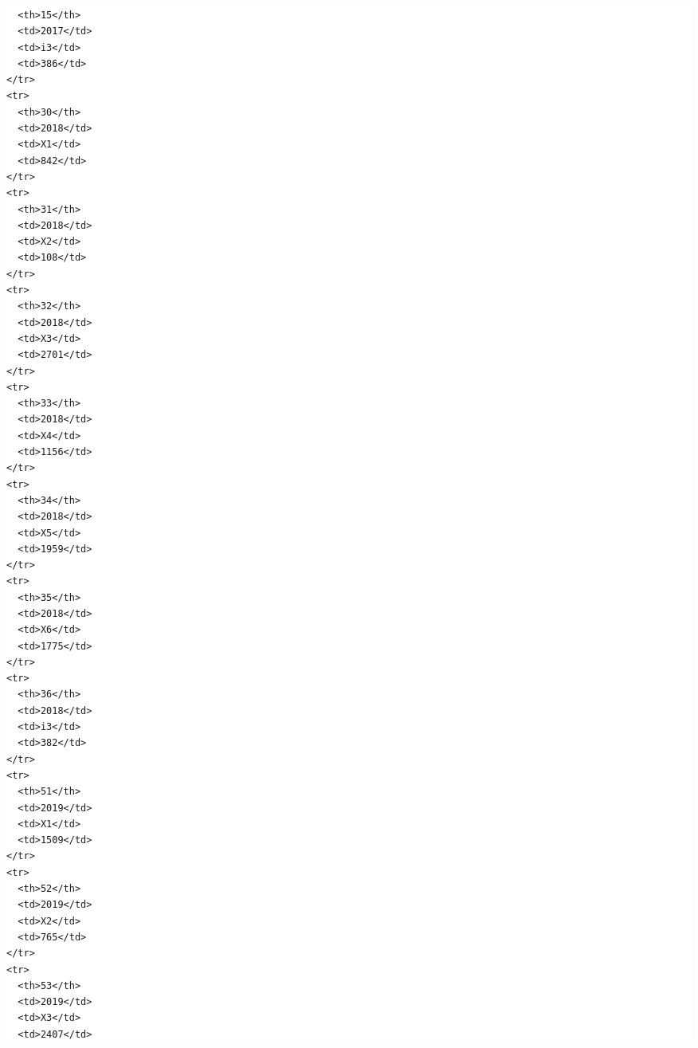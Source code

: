       <th>15</th>
      <td>2017</td>
      <td>i3</td>
      <td>386</td>
    </tr>
    <tr>
      <th>30</th>
      <td>2018</td>
      <td>X1</td>
      <td>842</td>
    </tr>
    <tr>
      <th>31</th>
      <td>2018</td>
      <td>X2</td>
      <td>108</td>
    </tr>
    <tr>
      <th>32</th>
      <td>2018</td>
      <td>X3</td>
      <td>2701</td>
    </tr>
    <tr>
      <th>33</th>
      <td>2018</td>
      <td>X4</td>
      <td>1156</td>
    </tr>
    <tr>
      <th>34</th>
      <td>2018</td>
      <td>X5</td>
      <td>1959</td>
    </tr>
    <tr>
      <th>35</th>
      <td>2018</td>
      <td>X6</td>
      <td>1775</td>
    </tr>
    <tr>
      <th>36</th>
      <td>2018</td>
      <td>i3</td>
      <td>382</td>
    </tr>
    <tr>
      <th>51</th>
      <td>2019</td>
      <td>X1</td>
      <td>1509</td>
    </tr>
    <tr>
      <th>52</th>
      <td>2019</td>
      <td>X2</td>
      <td>765</td>
    </tr>
    <tr>
      <th>53</th>
      <td>2019</td>
      <td>X3</td>
      <td>2407</td>